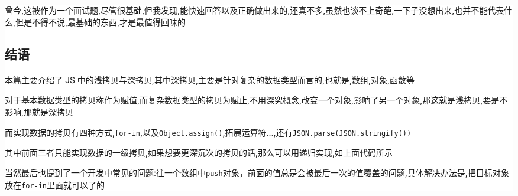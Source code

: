 曾今,这被作为一个面试题,尽管很基础,但我发现,能快速回答以及正确做出来的,还真不多,虽然也谈不上奇葩,一下子没想出来,也并不能代表什么,但是不得不说,最基础的东西,才是最值得回味的

## 结语

本篇主要介绍了 JS 中的浅拷贝与深拷贝,其中深拷贝,主要是针对复杂的数据类型而言的,也就是,数组,对象,函数等

对于基本数据类型的拷贝称作为赋值,而复杂数据类型的拷贝为赋止,不用深究概念,改变一个对象,影响了另一个对象,那这就是浅拷贝,要是不影响,那就是深拷贝

而实现数据的拷贝有四种方式,`for-in`,以及`Object.assign()`,拓展运算符...,还有`JSON.parse(JSON.stringify())`

其中前面三者只能实现数据的一级拷贝,如果想要更深沉次的拷贝的话,那么可以用递归实现,如上面代码所示

当然最后也提到了一个开发中常见的问题:往一个数组中`push`对象，前面的值总是会被最后一次的值覆盖的问题,具体解决办法是,把目标对象放在`for-in`里面就可以了的

<footer-FooterLink :isShareLink="true" :isDaShang="true" />
